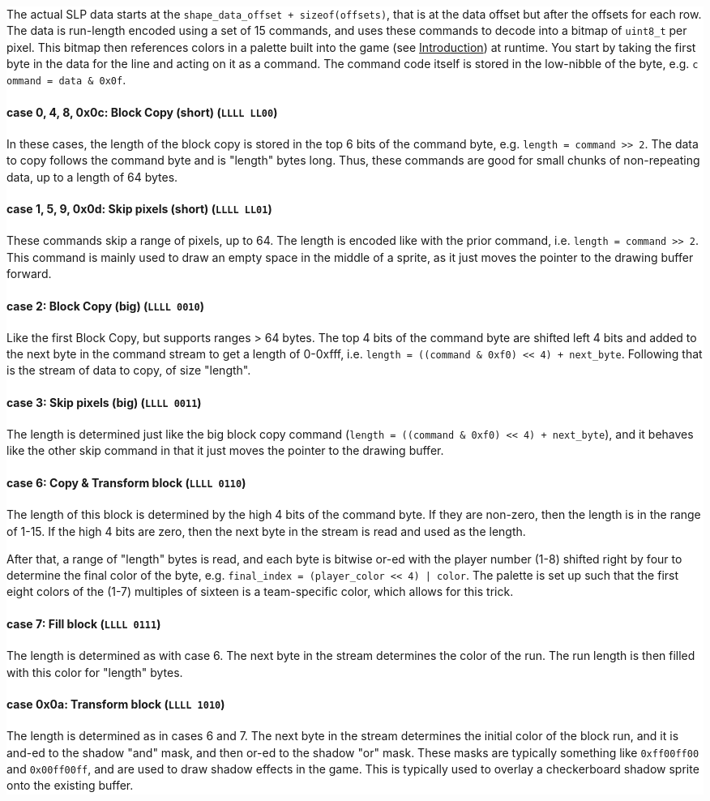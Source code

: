 The actual SLP data starts at the `shape_data_offset + sizeof(offsets)`, that is at the data offset but after the offsets for each row. The data is run-length encoded using a set of 15 commands, and uses these commands to decode into a bitmap of `uint8_t` per pixel. This bitmap then references colors in a palette built into the game (see [Introduction](#introduction)) at runtime. You start by taking the first byte in the data for the line and acting on it as a command. The command code itself is stored in the low-nibble of the byte, e.g. `command = data & 0x0f`.

#### case 0, 4, 8, 0x0c: Block Copy (short) (`LLLL LL00`)

In these cases, the length of the block copy is stored in the top 6 bits of the command byte, e.g. `length = command >> 2`. The data to copy follows the command byte and is "length" bytes long. Thus, these commands are good for small chunks of non-repeating data, up to a length of 64 bytes.

#### case 1, 5, 9, 0x0d: Skip pixels (short) (`LLLL LL01`)

These commands skip a range of pixels, up to 64. The length is encoded like with the prior command, i.e. `length = command >> 2`. This command is mainly used to draw an empty space in the middle of a sprite, as it just moves the pointer to the drawing buffer forward.

#### case 2: Block Copy (big) (`LLLL 0010`)

Like the first Block Copy, but supports ranges > 64 bytes. The top 4 bits of the command byte are shifted left 4 bits and added to the next byte in the command stream to get a length of 0-0xfff, i.e. `length = ((command & 0xf0) << 4) + next_byte`. Following that is the stream of data to copy, of size "length".

#### case 3: Skip pixels (big) (`LLLL 0011`)

The length is determined just like the big block copy command (`length = ((command & 0xf0) << 4) + next_byte`), and it behaves like the other skip command in that it just moves the pointer to the drawing buffer.

#### case 6: Copy & Transform block (`LLLL 0110`)

The length of this block is determined by the high 4 bits of the command byte. If they are non-zero, then the length is in the range of 1-15. If the high 4 bits are zero, then the next byte in the stream is read and used as the length.

After that, a range of "length" bytes is read, and each byte is bitwise or-ed with the player number (1-8) shifted right by four to determine the final color of the byte, e.g. `final_index = (player_color << 4) | color`. The palette is set up such that the first eight colors of the (1-7) multiples of sixteen is a team-specific color, which allows for this trick.

#### case 7: Fill block (`LLLL 0111`)

The length is determined as with case 6. The next byte in the stream determines the color of the run. The run length is then filled with this color for "length" bytes.

#### case 0x0a: Transform block (`LLLL 1010`)

The length is determined as in cases 6 and 7. The next byte in the stream determines the initial color of the block run, and it is and-ed to the shadow "and" mask, and then or-ed to the shadow "or" mask. These masks are typically something like `0xff00ff00` and `0x00ff00ff`, and are used to draw shadow effects in the game. This is typically used to overlay a checkerboard shadow sprite onto the existing buffer.

